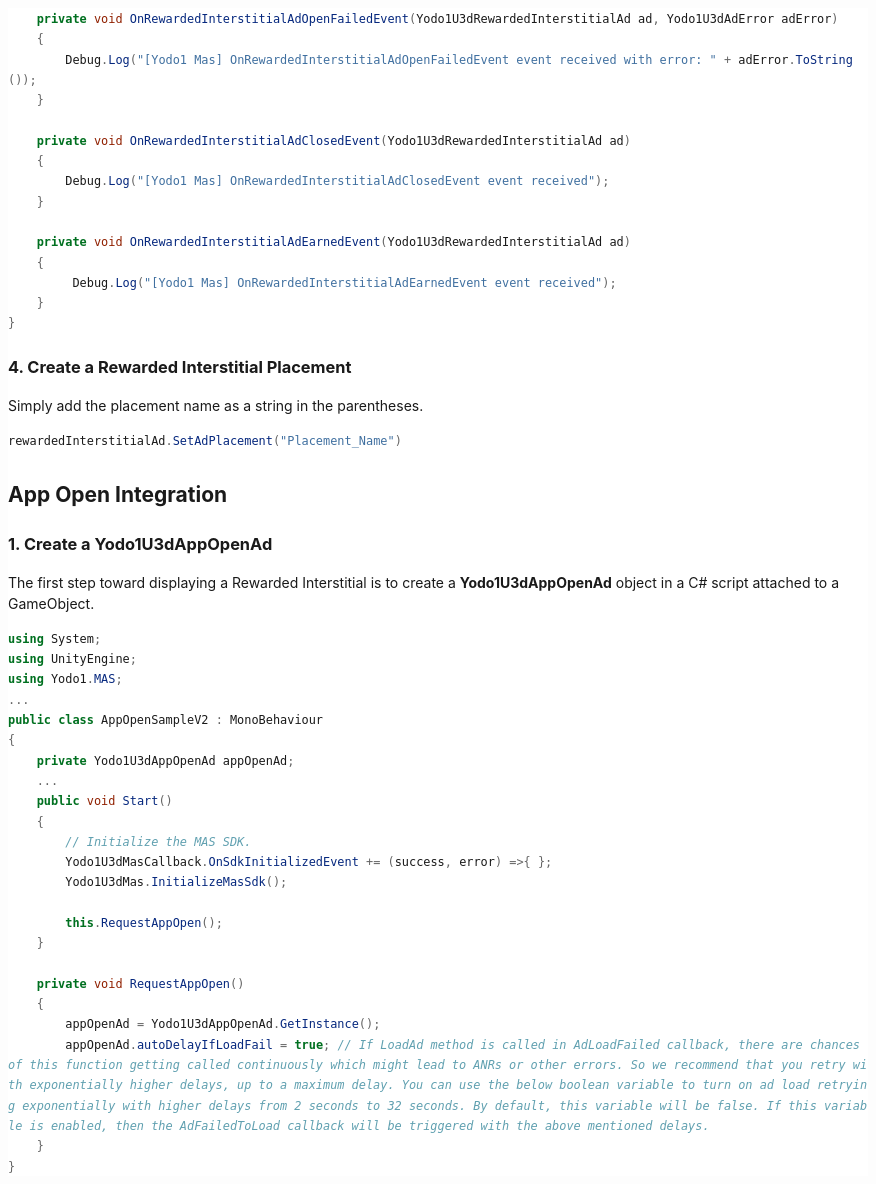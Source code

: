 ```c#
    private void OnRewardedInterstitialAdOpenFailedEvent(Yodo1U3dRewardedInterstitialAd ad, Yodo1U3dAdError adError)
    {
        Debug.Log("[Yodo1 Mas] OnRewardedInterstitialAdOpenFailedEvent event received with error: " + adError.ToString());
    }

    private void OnRewardedInterstitialAdClosedEvent(Yodo1U3dRewardedInterstitialAd ad)
    {
        Debug.Log("[Yodo1 Mas] OnRewardedInterstitialAdClosedEvent event received");
    }

    private void OnRewardedInterstitialAdEarnedEvent(Yodo1U3dRewardedInterstitialAd ad) 
    {
         Debug.Log("[Yodo1 Mas] OnRewardedInterstitialAdEarnedEvent event received");
    }
}
```

### 4. Create a Rewarded Interstitial Placement

Simply add the placement name as a string in the parentheses.

```c#
rewardedInterstitialAd.SetAdPlacement("Placement_Name")
```


## App Open Integration

### 1. Create a Yodo1U3dAppOpenAd

The first step toward displaying a Rewarded Interstitial is to create a **Yodo1U3dAppOpenAd** object in a C# script attached to a GameObject.

```c#
using System;
using UnityEngine;
using Yodo1.MAS;
...
public class AppOpenSampleV2 : MonoBehaviour
{
    private Yodo1U3dAppOpenAd appOpenAd;
    ...
    public void Start()
    {
        // Initialize the MAS SDK.
        Yodo1U3dMasCallback.OnSdkInitializedEvent += (success, error) =>{ };
        Yodo1U3dMas.InitializeMasSdk();
		
        this.RequestAppOpen();
    }

    private void RequestAppOpen()
    {
        appOpenAd = Yodo1U3dAppOpenAd.GetInstance();
        appOpenAd.autoDelayIfLoadFail = true; // If LoadAd method is called in AdLoadFailed callback, there are chances of this function getting called continuously which might lead to ANRs or other errors. So we recommend that you retry with exponentially higher delays, up to a maximum delay. You can use the below boolean variable to turn on ad load retrying exponentially with higher delays from 2 seconds to 32 seconds. By default, this variable will be false. If this variable is enabled, then the AdFailedToLoad callback will be triggered with the above mentioned delays. 
    }
}
```